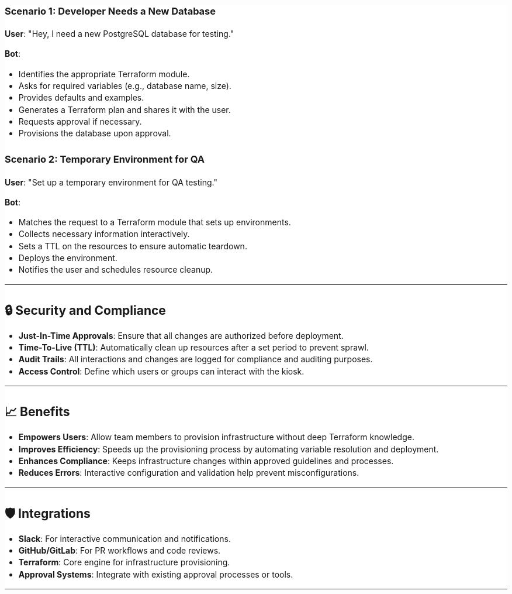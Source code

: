 ### Scenario 1: Developer Needs a New Database

**User**: "Hey, I need a new PostgreSQL database for testing."

**Bot**:

- Identifies the appropriate Terraform module.
- Asks for required variables (e.g., database name, size).
- Provides defaults and examples.
- Generates a Terraform plan and shares it with the user.
- Requests approval if necessary.
- Provisions the database upon approval.

### Scenario 2: Temporary Environment for QA

**User**: "Set up a temporary environment for QA testing."

**Bot**:

- Matches the request to a Terraform module that sets up environments.
- Collects necessary information interactively.
- Sets a TTL on the resources to ensure automatic teardown.
- Deploys the environment.
- Notifies the user and schedules resource cleanup.

---

## 🔒 Security and Compliance

- **Just-In-Time Approvals**: Ensure that all changes are authorized before deployment.
- **Time-To-Live (TTL)**: Automatically clean up resources after a set period to prevent sprawl.
- **Audit Trails**: All interactions and changes are logged for compliance and auditing purposes.
- **Access Control**: Define which users or groups can interact with the kiosk.

---

## 📈 Benefits

- **Empowers Users**: Allow team members to provision infrastructure without deep Terraform knowledge.
- **Improves Efficiency**: Speeds up the provisioning process by automating variable resolution and deployment.
- **Enhances Compliance**: Keeps infrastructure changes within approved guidelines and processes.
- **Reduces Errors**: Interactive configuration and validation help prevent misconfigurations.

---

## 🛡️ Integrations

- **Slack**: For interactive communication and notifications.
- **GitHub/GitLab**: For PR workflows and code reviews.
- **Terraform**: Core engine for infrastructure provisioning.
- **Approval Systems**: Integrate with existing approval processes or tools.

---